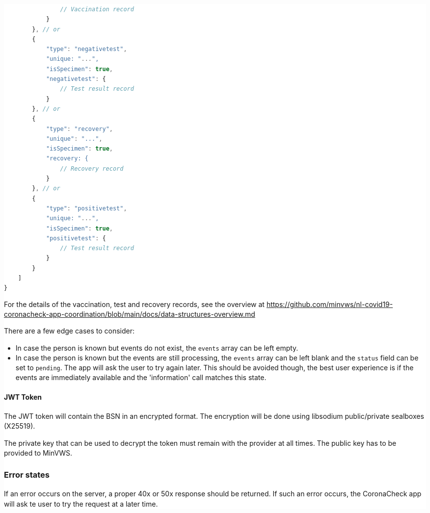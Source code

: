 ```javascript
                // Vaccination record
            }
        }, // or
        {
            "type": "negativetest",
            "unique: "...",
            "isSpecimen": true,
            "negativetest": {
                // Test result record
            }
        }, // or
        {
            "type": "recovery",
            "unique": "...",
            "isSpecimen": true,
            "recovery: {
                // Recovery record
            }
        }, // or
        { 
            "type": "positivetest",
            "unique: "...",
            "isSpecimen": true,
            "positivetest": {
                // Test result record
            }
        }
    ]    
}
```

For the details of the vaccination, test and recovery records, see the overview at https://github.com/minvws/nl-covid19-coronacheck-app-coordination/blob/main/docs/data-structures-overview.md

There are a few edge cases to consider:
* In case the person is known but events do not exist, the `events` array can be left empty.
* In case the person is known but the events are still processing, the `events` array can be left blank and the `status` field can be set to `pending`. The app will ask the user to try again later. This should be avoided though, the best user experience is if the events are immediately available and the 'information' call matches this state.

#### JWT Token
The JWT token will contain the BSN in an encrypted format. The encryption will be done using libsodium public/private sealboxes (X25519).

The private key that can be used to decrypt the token must remain with the provider at all times. The public key has to be provided to MinVWS.

### Error states

If an error occurs on the server, a proper 40x or 50x response should be returned. If such an error occurs, the CoronaCheck app will ask te user to try the request at a later time.
